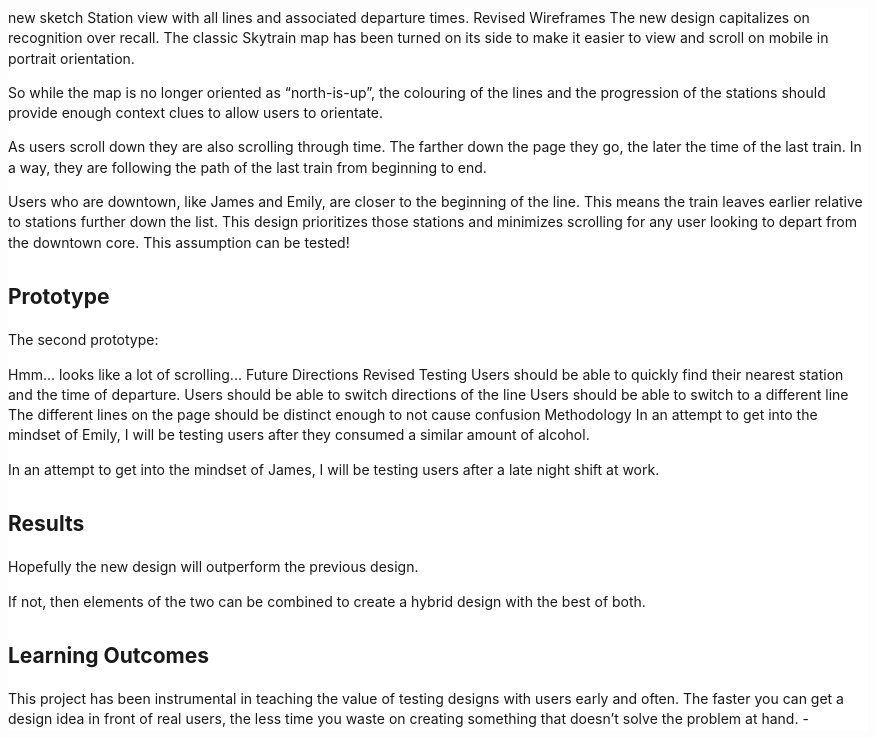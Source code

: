 new sketch
Station view with all lines and associated departure times.
Revised Wireframes
The new design capitalizes on recognition over recall. The classic Skytrain map has been turned on its side to make it easier to view and scroll on mobile in portrait orientation.

So while the map is no longer oriented as “north-is-up”, the colouring of the lines and the progression of the stations should provide enough context clues to allow users to orientate.

As users scroll down they are also scrolling through time. The farther down the page they go, the later the time of the last train. In a way, they are following the path of the last train from beginning to end.

Users who are downtown, like James and Emily, are closer to the beginning of the line. This means the train leaves earlier relative to stations further down the list. This design prioritizes those stations and minimizes scrolling for any user looking to depart from the downtown core. This assumption can be tested!

## Prototype
The second prototype:

Hmm... looks like a lot of scrolling...
Future Directions
Revised Testing
Users should be able to quickly find their nearest station and the time of departure.
Users should be able to switch directions of the line
Users should be able to switch to a different line
The different lines on the page should be distinct enough to not cause confusion
Methodology
In an attempt to get into the mindset of Emily, I will be testing users after they consumed a similar amount of alcohol.

In an attempt to get into the mindset of James, I will be testing users after a late night shift at work.

## Results
Hopefully the new design will outperform the previous design.

If not, then elements of the two can be combined to create a hybrid design with the best of both.

## Learning Outcomes
This project has been instrumental in teaching the value of testing designs with users early and often. The faster you can get a design idea in front of real users, the less time you waste on creating something that doesn’t solve the problem at hand. -